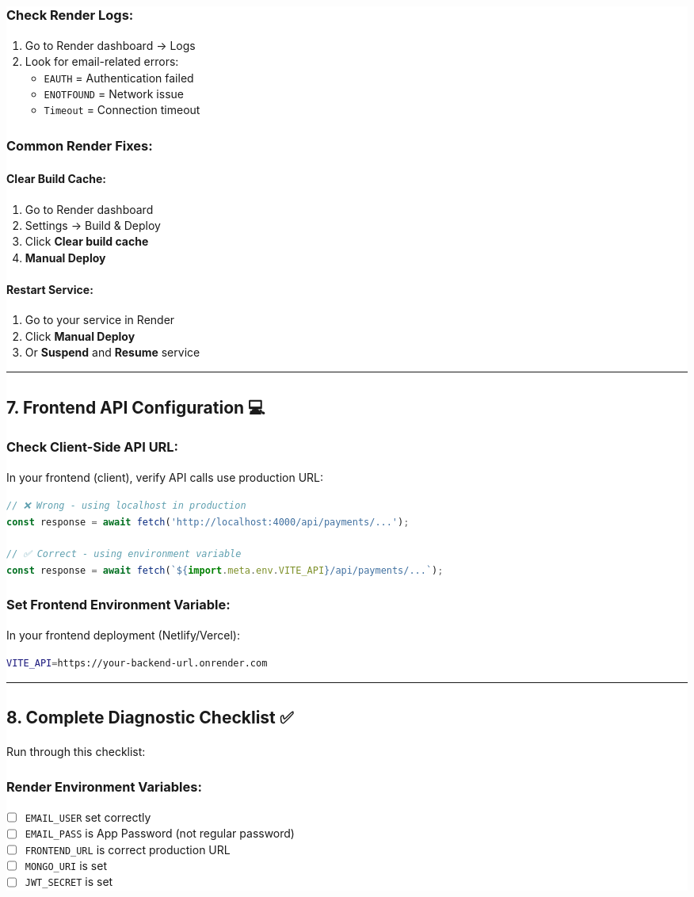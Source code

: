 ### **Check Render Logs:**
1. Go to Render dashboard → Logs
2. Look for email-related errors:
   - `EAUTH` = Authentication failed
   - `ENOTFOUND` = Network issue
   - `Timeout` = Connection timeout

### **Common Render Fixes:**

#### **Clear Build Cache:**
1. Go to Render dashboard
2. Settings → Build & Deploy
3. Click **Clear build cache**
4. **Manual Deploy**

#### **Restart Service:**
1. Go to your service in Render
2. Click **Manual Deploy**
3. Or **Suspend** and **Resume** service

---

## **7. Frontend API Configuration** 💻

### **Check Client-Side API URL:**

In your frontend (client), verify API calls use production URL:

```javascript
// ❌ Wrong - using localhost in production
const response = await fetch('http://localhost:4000/api/payments/...');

// ✅ Correct - using environment variable
const response = await fetch(`${import.meta.env.VITE_API}/api/payments/...`);
```

### **Set Frontend Environment Variable:**
In your frontend deployment (Netlify/Vercel):
```bash
VITE_API=https://your-backend-url.onrender.com
```

---

## **8. Complete Diagnostic Checklist** ✅

Run through this checklist:

### **Render Environment Variables:**
- [ ] `EMAIL_USER` set correctly
- [ ] `EMAIL_PASS` is App Password (not regular password)
- [ ] `FRONTEND_URL` is correct production URL
- [ ] `MONGO_URI` is set
- [ ] `JWT_SECRET` is set
